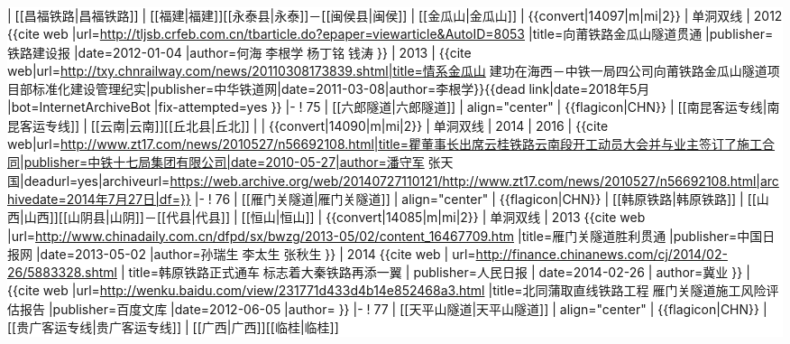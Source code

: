 | [[昌福铁路|昌福铁路]]
| [[福建|福建]][[永泰县|永泰]]－[[闽侯县|闽侯]]
| [[金瓜山|金瓜山]]
| {{convert|14097|m|mi|2}}
| 单洞双线
| 2012 <ref>{{cite web |url=http://tljsb.crfeb.com.cn/tbarticle.do?epaper=viewarticle&AutoID=8053 |title=向莆铁路金瓜山隧道贯通 |publisher=铁路建设报 |date=2012-01-04 |author=何海 李根学 杨丁铭 钱涛 }}</ref>
| 2013
| <ref>{{cite web|url=http://txy.chnrailway.com/news/20110308173839.shtml|title=情系金瓜山 建功在海西－中铁一局四公司向莆铁路金瓜山隧道项目部标准化建设管理纪实|publisher=中华铁道网|date=2011-03-08|author=李根学}}{{dead link|date=2018年5月 |bot=InternetArchiveBot |fix-attempted=yes }}</ref>
|-
! 75
| [[六郎隧道|六郎隧道]]
| align="center" | {{flagicon|CHN}}
| [[南昆客运专线|南昆客运专线]]
| [[云南|云南]][[丘北县|丘北]]
| 
| {{convert|14090|m|mi|2}}
| 单洞双线
| 2014
| 2016
| <ref>{{cite web|url=http://www.zt17.com/news/2010527/n56692108.html|title=瞿董事长出席云桂铁路云南段开工动员大会并与业主签订了施工合同|publisher=中铁十七局集团有限公司|date=2010-05-27|author=潘守军 张天国|deadurl=yes|archiveurl=https://web.archive.org/web/20140727110121/http://www.zt17.com/news/2010527/n56692108.html|archivedate=2014年7月27日|df=}}</ref>
|-
! 76
| [[雁门关隧道|雁门关隧道]]
| align="center" | {{flagicon|CHN}}
| [[韩原铁路|韩原铁路]]
| [[山西|山西]][[山阴县|山阴]]－[[代县|代县]]
| [[恒山|恒山]]
| {{convert|14085|m|mi|2}}
| 单洞双线
| 2013 <ref>{{cite web |url=http://www.chinadaily.com.cn/dfpd/sx/bwzg/2013-05/02/content_16467709.htm |title=雁门关隧道胜利贯通 |publisher=中国日报网 |date=2013-05-02 |author=孙瑞生 李太生 张秋生 }}</ref>
| 2014 <ref>{{cite web | url=http://finance.chinanews.com/cj/2014/02-26/5883328.shtml | title=韩原铁路正式通车 标志着大秦铁路再添一翼 | publisher=人民日报 | date=2014-02-26 | author=冀业 }}</ref>
| <ref>{{cite web |url=http://wenku.baidu.com/view/231771d433d4b14e852468a3.html |title=北同蒲取直线铁路工程 雁门关隧道施工风险评估报告 |publisher=百度文库 |date=2012-06-05 |author= }}</ref>
|-
! 77
| [[天平山隧道|天平山隧道]]
| align="center" | {{flagicon|CHN}}
| [[贵广客运专线|贵广客运专线]]
| [[广西|广西]][[临桂|临桂]]